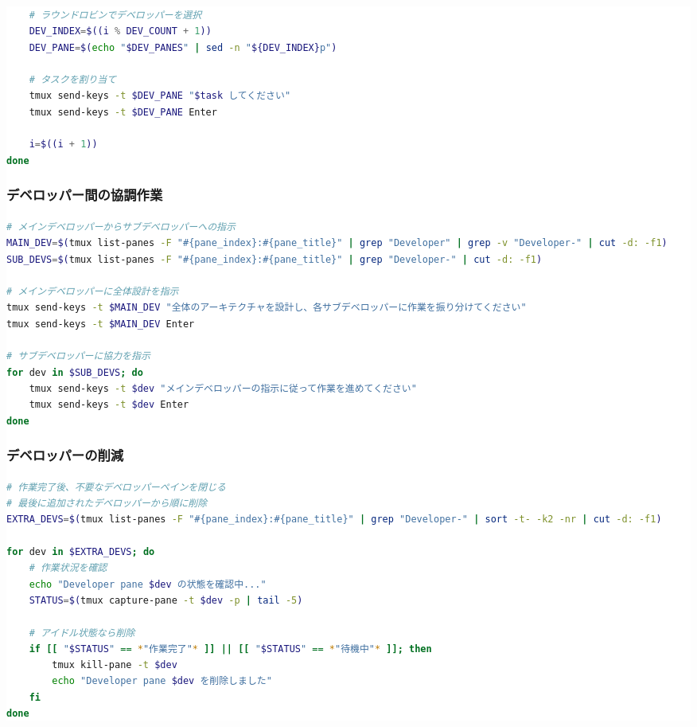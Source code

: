 ```bash
    # ラウンドロビンでデベロッパーを選択
    DEV_INDEX=$((i % DEV_COUNT + 1))
    DEV_PANE=$(echo "$DEV_PANES" | sed -n "${DEV_INDEX}p")

    # タスクを割り当て
    tmux send-keys -t $DEV_PANE "$task してください"
    tmux send-keys -t $DEV_PANE Enter

    i=$((i + 1))
done
```

### デベロッパー間の協調作業

```bash
# メインデベロッパーからサブデベロッパーへの指示
MAIN_DEV=$(tmux list-panes -F "#{pane_index}:#{pane_title}" | grep "Developer" | grep -v "Developer-" | cut -d: -f1)
SUB_DEVS=$(tmux list-panes -F "#{pane_index}:#{pane_title}" | grep "Developer-" | cut -d: -f1)

# メインデベロッパーに全体設計を指示
tmux send-keys -t $MAIN_DEV "全体のアーキテクチャを設計し、各サブデベロッパーに作業を振り分けてください"
tmux send-keys -t $MAIN_DEV Enter

# サブデベロッパーに協力を指示
for dev in $SUB_DEVS; do
    tmux send-keys -t $dev "メインデベロッパーの指示に従って作業を進めてください"
    tmux send-keys -t $dev Enter
done
```

### デベロッパーの削減

```bash
# 作業完了後、不要なデベロッパーペインを閉じる
# 最後に追加されたデベロッパーから順に削除
EXTRA_DEVS=$(tmux list-panes -F "#{pane_index}:#{pane_title}" | grep "Developer-" | sort -t- -k2 -nr | cut -d: -f1)

for dev in $EXTRA_DEVS; do
    # 作業状況を確認
    echo "Developer pane $dev の状態を確認中..."
    STATUS=$(tmux capture-pane -t $dev -p | tail -5)

    # アイドル状態なら削除
    if [[ "$STATUS" == *"作業完了"* ]] || [[ "$STATUS" == *"待機中"* ]]; then
        tmux kill-pane -t $dev
        echo "Developer pane $dev を削除しました"
    fi
done
```
